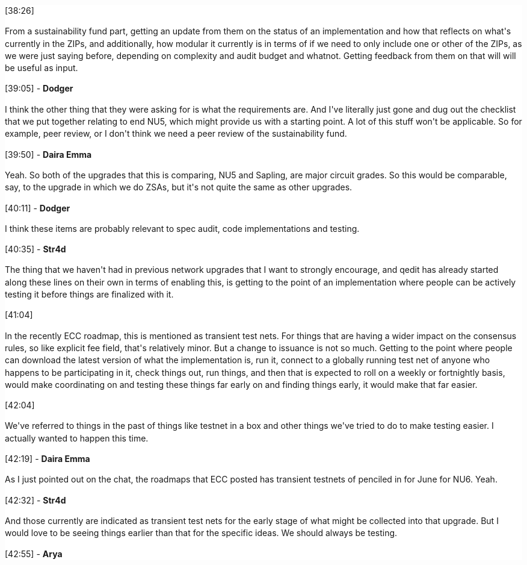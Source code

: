 [38:26] 

From a sustainability fund part, getting an update from them on the status of an implementation and how that reflects on what's currently in the ZIPs, and additionally, how modular it currently is in terms of if we need to only include one or other of the ZIPs, as we were just saying before, depending on complexity and audit budget and whatnot. Getting feedback from them on that will will be useful as input.

[39:05] - **Dodger**

I think the other thing that they were asking for is what the requirements are. And I've literally just gone and dug out the checklist that we put together relating to end NU5, which might provide us with a starting point. A lot of this stuff won't be applicable. So for example, peer review, or I don't think we need a peer review of the sustainability fund.

[39:50] - **Daira Emma**

Yeah. So both of the upgrades that this is comparing, NU5 and Sapling, are major circuit grades. So this would be comparable, say, to the upgrade in which we do ZSAs, but it's not quite the same as other upgrades.

[40:11] - **Dodger**

I think these items are probably relevant to spec audit, code implementations and testing.

[40:35] - **Str4d**

The thing that we haven't had in previous network upgrades that I want to strongly encourage, and qedit has already started along these lines on their own in terms of enabling this, is getting to the point of an implementation where people can be actively testing it before things are finalized with it.

[41:04] 

In the recently ECC roadmap, this is mentioned as transient test nets. For things that are having a wider impact on the consensus rules, so like explicit fee field, that's relatively minor. But a change to issuance is not so much. Getting to the point where people can download the latest version of what the implementation is, run it, connect to a globally running test net of anyone who happens to be participating in it, check things out, run things, and then that is expected to roll on a weekly or fortnightly basis, would make coordinating on and testing these things far early on and finding things early, it would make that far easier.

[42:04] 

We've referred to things in the past of things like testnet in a box and other things we've tried to do to make testing easier. I actually wanted to happen this time.

[42:19] - **Daira Emma**

As I just pointed out on the chat, the roadmaps that ECC posted has transient testnets of penciled in for June for NU6. Yeah.

[42:32] - **Str4d**

And those currently are indicated as transient test nets for the early stage of what might be collected into that upgrade. But I would love to be seeing things earlier than that for the specific ideas. We should always be testing.

[42:55] - **Arya**
